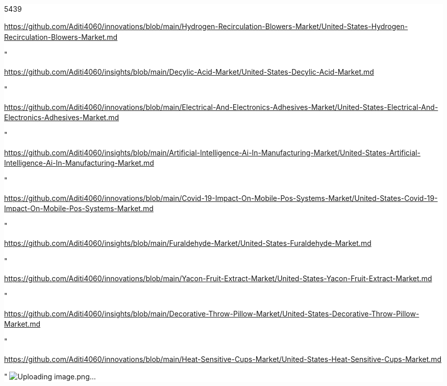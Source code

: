 5439</p><p><a href="https://github.com/Aditi4060/innovations/blob/main/Hydrogen-Recirculation-Blowers-Market/United-States-Hydrogen-Recirculation-Blowers-Market.md">https://github.com/Aditi4060/innovations/blob/main/Hydrogen-Recirculation-Blowers-Market/United-States-Hydrogen-Recirculation-Blowers-Market.md</a></p>"<p><a href="https://github.com/Aditi4060/insights/blob/main/Decylic-Acid-Market/United-States-Decylic-Acid-Market.md">https://github.com/Aditi4060/insights/blob/main/Decylic-Acid-Market/United-States-Decylic-Acid-Market.md</a></p>"<p><a href="https://github.com/Aditi4060/innovations/blob/main/Electrical-And-Electronics-Adhesives-Market/United-States-Electrical-And-Electronics-Adhesives-Market.md">https://github.com/Aditi4060/innovations/blob/main/Electrical-And-Electronics-Adhesives-Market/United-States-Electrical-And-Electronics-Adhesives-Market.md</a></p>"<p><a href="https://github.com/Aditi4060/insights/blob/main/Artificial-Intelligence-Ai-In-Manufacturing-Market/United-States-Artificial-Intelligence-Ai-In-Manufacturing-Market.md">https://github.com/Aditi4060/insights/blob/main/Artificial-Intelligence-Ai-In-Manufacturing-Market/United-States-Artificial-Intelligence-Ai-In-Manufacturing-Market.md</a></p>"<p><a href="https://github.com/Aditi4060/innovations/blob/main/Covid-19-Impact-On-Mobile-Pos-Systems-Market/United-States-Covid-19-Impact-On-Mobile-Pos-Systems-Market.md">https://github.com/Aditi4060/innovations/blob/main/Covid-19-Impact-On-Mobile-Pos-Systems-Market/United-States-Covid-19-Impact-On-Mobile-Pos-Systems-Market.md</a></p>"<p><a href="https://github.com/Aditi4060/insights/blob/main/Furaldehyde-Market/United-States-Furaldehyde-Market.md">https://github.com/Aditi4060/insights/blob/main/Furaldehyde-Market/United-States-Furaldehyde-Market.md</a></p>"<p><a href="https://github.com/Aditi4060/innovations/blob/main/Yacon-Fruit-Extract-Market/United-States-Yacon-Fruit-Extract-Market.md">https://github.com/Aditi4060/innovations/blob/main/Yacon-Fruit-Extract-Market/United-States-Yacon-Fruit-Extract-Market.md</a></p>"<p><a href="https://github.com/Aditi4060/insights/blob/main/Decorative-Throw-Pillow-Market/United-States-Decorative-Throw-Pillow-Market.md">https://github.com/Aditi4060/insights/blob/main/Decorative-Throw-Pillow-Market/United-States-Decorative-Throw-Pillow-Market.md</a></p>"<p><a href="https://github.com/Aditi4060/innovations/blob/main/Heat-Sensitive-Cups-Market/United-States-Heat-Sensitive-Cups-Market.md">https://github.com/Aditi4060/innovations/blob/main/Heat-Sensitive-Cups-Market/United-States-Heat-Sensitive-Cups-Market.md</a></p>"
![Uploading image.png…]()
